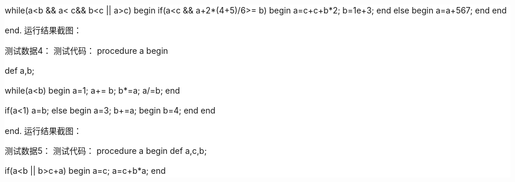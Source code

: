 while(a<b && a< c&& b<c || a>c)
begin
if(a<c && a+2*(4+5)/6>= b)
begin
a=c+c+b*2;
b=1e+3;
end
else
begin
a=a+567;
end
end

end.
运行结果截图：
 

 

测试数据4：
测试代码：
procedure a begin

def a,b;

while(a<b)
begin
a=1;
a+= b;
b*=a;
a/=b;
end

if(a<1)
a=b;
else
begin
a=3;
b+=a;
begin
b=4;
end
end


end.
运行结果截图：
 
测试数据5：
测试代码：
procedure a begin
def a,c,b;

if(a<b || b>c+a)
begin
a=c;
a=c+b*a;
end
